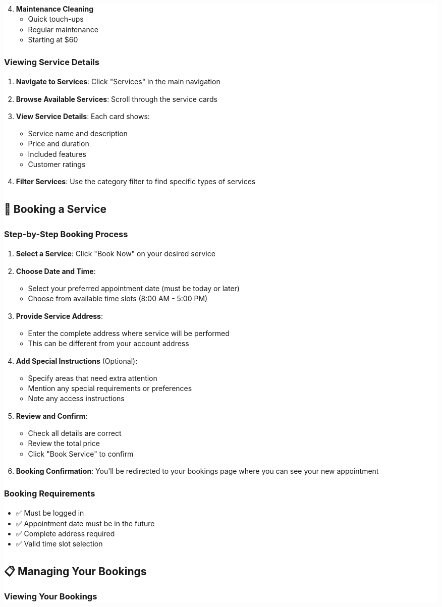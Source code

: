 4. **Maintenance Cleaning**
   - Quick touch-ups
   - Regular maintenance
   - Starting at $60

### Viewing Service Details

1. **Navigate to Services**: Click "Services" in the main navigation
2. **Browse Available Services**: Scroll through the service cards
3. **View Service Details**: Each card shows:
   - Service name and description
   - Price and duration
   - Included features
   - Customer ratings

4. **Filter Services**: Use the category filter to find specific types of services

## 📅 Booking a Service

### Step-by-Step Booking Process

1. **Select a Service**: Click "Book Now" on your desired service
2. **Choose Date and Time**:
   - Select your preferred appointment date (must be today or later)
   - Choose from available time slots (8:00 AM - 5:00 PM)

3. **Provide Service Address**:
   - Enter the complete address where service will be performed
   - This can be different from your account address

4. **Add Special Instructions** (Optional):
   - Specify areas that need extra attention
   - Mention any special requirements or preferences
   - Note any access instructions

5. **Review and Confirm**:
   - Check all details are correct
   - Review the total price
   - Click "Book Service" to confirm

6. **Booking Confirmation**: You'll be redirected to your bookings page where you can see your new appointment

### Booking Requirements

- ✅ Must be logged in
- ✅ Appointment date must be in the future
- ✅ Complete address required
- ✅ Valid time slot selection

## 📋 Managing Your Bookings

### Viewing Your Bookings
